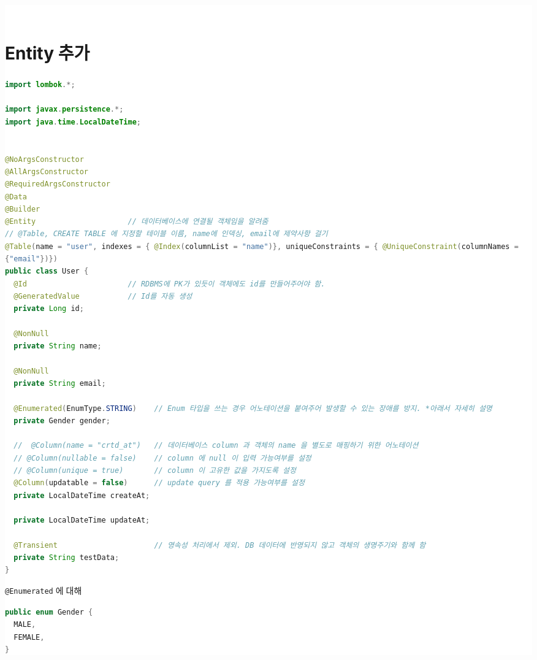<br/>

# Entity 추가

```java
import lombok.*;

import javax.persistence.*;
import java.time.LocalDateTime;


@NoArgsConstructor
@AllArgsConstructor
@RequiredArgsConstructor
@Data
@Builder
@Entity                     // 데이터베이스에 연결될 객체임을 알려줌
// @Table, CREATE TABLE 에 지정할 테이블 이름, name에 인덱싱, email에 제약사항 걸기
@Table(name = "user", indexes = { @Index(columnList = "name")}, uniqueConstraints = { @UniqueConstraint(columnNames = {"email"})})
public class User {
  @Id                       // RDBMS에 PK가 있듯이 객체에도 id를 만들어주어야 함.
  @GeneratedValue           // Id를 자동 생성
  private Long id;

  @NonNull
  private String name;

  @NonNull
  private String email;

  @Enumerated(EnumType.STRING)    // Enum 타입을 쓰는 경우 어노테이션을 붙여주어 발생할 수 있는 장애를 방지. *아래서 자세히 설명
  private Gender gender;

  //  @Column(name = "crtd_at")   // 데이터베이스 column 과 객체의 name 을 별도로 매핑하기 위한 어노테이션
  // @Column(nullable = false)    // column 에 null 이 입력 가능여부를 설정
  // @Column(unique = true)       // column 이 고유한 값을 가지도록 설정
  @Column(updatable = false)      // update query 를 적용 가능여부를 설정
  private LocalDateTime createAt;

  private LocalDateTime updateAt;

  @Transient                      // 영속성 처리에서 제외. DB 데이터에 반영되지 않고 객체의 생명주기와 함께 함
  private String testData;
}
```

`@Enumerated` 에 대해

```java
public enum Gender {
  MALE,
  FEMALE,
}
```
